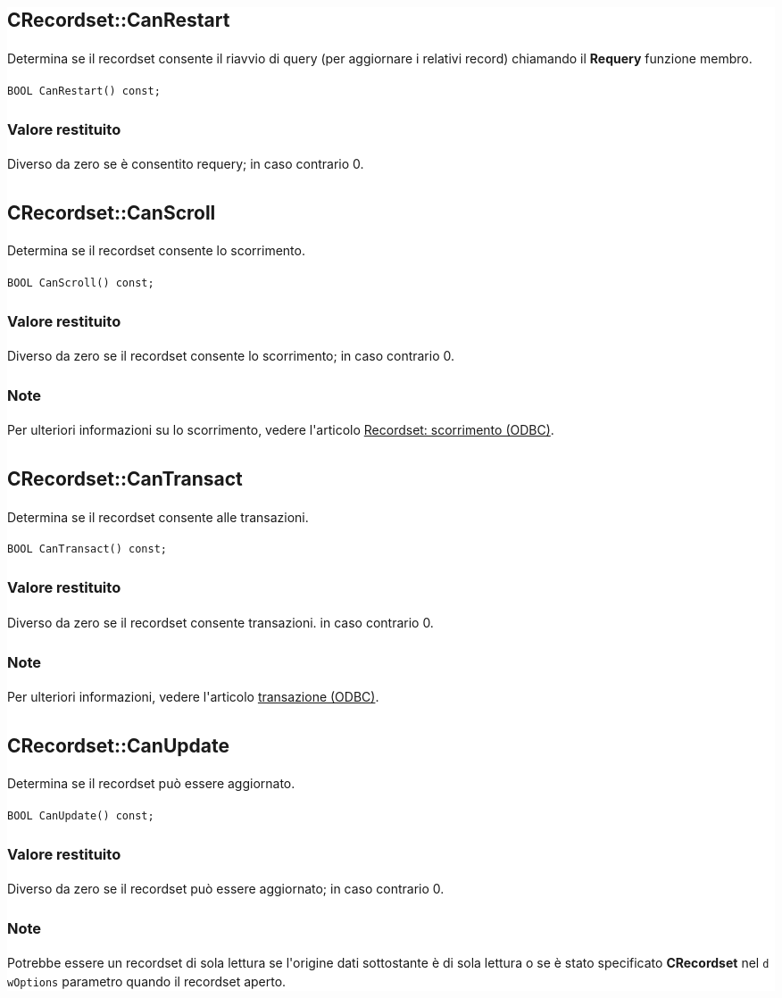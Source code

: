 ##  <a name="canrestart"></a>  CRecordset::CanRestart  
 Determina se il recordset consente il riavvio di query (per aggiornare i relativi record) chiamando il **Requery** funzione membro.  
  
```  
BOOL CanRestart() const;  
```  
  
### <a name="return-value"></a>Valore restituito  
 Diverso da zero se è consentito requery; in caso contrario 0.  
  
##  <a name="canscroll"></a>  CRecordset::CanScroll  
 Determina se il recordset consente lo scorrimento.  
  
```  
BOOL CanScroll() const;  
```  
  
### <a name="return-value"></a>Valore restituito  
 Diverso da zero se il recordset consente lo scorrimento; in caso contrario 0.  
  
### <a name="remarks"></a>Note  
 Per ulteriori informazioni su lo scorrimento, vedere l'articolo [Recordset: scorrimento (ODBC)](../../data/odbc/recordset-scrolling-odbc.md).  
  
##  <a name="cantransact"></a>  CRecordset::CanTransact  
 Determina se il recordset consente alle transazioni.  
  
```  
BOOL CanTransact() const;  
```  
  
### <a name="return-value"></a>Valore restituito  
 Diverso da zero se il recordset consente transazioni. in caso contrario 0.  
  
### <a name="remarks"></a>Note  
 Per ulteriori informazioni, vedere l'articolo [transazione (ODBC)](../../data/odbc/transaction-odbc.md).  
  
##  <a name="canupdate"></a>  CRecordset::CanUpdate  
 Determina se il recordset può essere aggiornato.  
  
```  
BOOL CanUpdate() const;  
```  
  
### <a name="return-value"></a>Valore restituito  
 Diverso da zero se il recordset può essere aggiornato; in caso contrario 0.  
  
### <a name="remarks"></a>Note  
 Potrebbe essere un recordset di sola lettura se l'origine dati sottostante è di sola lettura o se è stato specificato **CRecordset** nel `dwOptions` parametro quando il recordset aperto.  
  